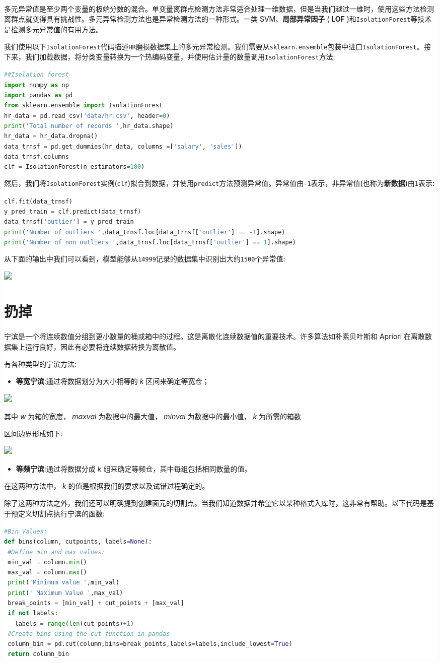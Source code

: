 多元异常值是至少两个变量的极端分数的混合。单变量离群点检测方法非常适合处理一维数据，但是当我们越过一维时，使用这些方法检测离群点就变得具有挑战性。多元异常检测方法也是异常检测方法的一种形式。一类 SVM、**局部异常因子** ( **LOF** )和`IsolationForest`等技术是检测多元异常值的有用方法。

我们使用以下`IsolationForest`代码描述`HR`磨损数据集上的多元异常检测。我们需要从`sklearn.ensemble`包装中进口`IsolationForest`。接下来，我们加载数据，将分类变量转换为一个热编码变量，并使用估计量的数量调用`IsolationForest`方法:

```py
##Isolation forest
import numpy as np
import pandas as pd
from sklearn.ensemble import IsolationForest
hr_data = pd.read_csv('data/hr.csv', header=0)
print('Total number of records ',hr_data.shape)
hr_data = hr_data.dropna()
data_trnsf = pd.get_dummies(hr_data, columns =['salary', 'sales'])
data_trnsf.columns
clf = IsolationForest(n_estimators=100)
```

然后，我们将`IsolationForest`实例(`clf`)拟合到数据，并使用`predict`方法预测异常值。异常值由`-1`表示，非异常值(也称为**新数据**)由`1`表示:

```py
clf.fit(data_trnsf)
y_pred_train = clf.predict(data_trnsf)
data_trnsf['outlier'] = y_pred_train
print('Number of outliers ',data_trnsf.loc[data_trnsf['outlier'] == -1].shape)
print('Number of non outliers ',data_trnsf.loc[data_trnsf['outlier'] == 1].shape)
```

从下面的输出中我们可以看到，模型能够从`14999`记录的数据集中识别出大约`1500`个异常值:

![](Images/1f0136c9-a74a-4aa9-8b69-e8204c5628a9.png)

# 扔掉

宁滨是一个将连续数值分组到更小数量的桶或箱中的过程。这是离散化连续数据值的重要技术。许多算法如朴素贝叶斯和 Apriori 在离散数据集上运行良好，因此有必要将连续数据转换为离散值。

有各种类型的宁滨方法:

*   **等宽宁滨**:通过将数据划分为大小相等的 *k* 区间来确定等宽仓；

![](Images/bf06a2a6-3f68-427f-8dca-7c3d258c6c93.png)

其中 *w* 为箱的宽度， *maxval* 为数据中的最大值， *minval* 为数据中的最小值， *k* 为所需的箱数

区间边界形成如下:

![](Images/660c2791-5fff-4081-b1bf-47b2b3892cd0.png)

*   **等频宁滨**:通过将数据分成 *k* 组来确定等频仓，其中每组包括相同数量的值。

在这两种方法中， *k* 的值是根据我们的要求以及试错过程确定的。

除了这两种方法之外，我们还可以明确提到创建面元的切割点。当我们知道数据并希望它以某种格式入库时，这非常有帮助。以下代码是基于预定义切割点执行宁滨的函数:

```py
#Bin Values:
def bins(column, cutpoints, labels=None):
 #Define min and max values:
 min_val = column.min()
 max_val = column.max()
 print('Minimum value ',min_val)
 print(' Maximum Value ',max_val)
 break_points = [min_val] + cut_points + [max_val]
 if not labels:
   labels = range(len(cut_points)+1)
 #Create bins using the cut function in pandas
 column_bin = pd.cut(column,bins=break_points,labels=labels,include_lowest=True)
 return column_bin
```